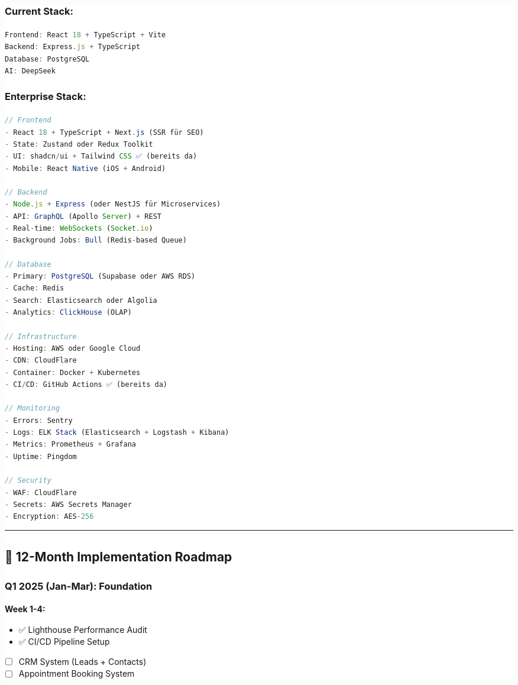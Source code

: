 ### Current Stack:
```typescript
Frontend: React 18 + TypeScript + Vite
Backend: Express.js + TypeScript
Database: PostgreSQL
AI: DeepSeek
```

### Enterprise Stack:
```typescript
// Frontend
- React 18 + TypeScript + Next.js (SSR für SEO)
- State: Zustand oder Redux Toolkit
- UI: shadcn/ui + Tailwind CSS ✅ (bereits da)
- Mobile: React Native (iOS + Android)

// Backend
- Node.js + Express (oder NestJS für Microservices)
- API: GraphQL (Apollo Server) + REST
- Real-time: WebSockets (Socket.io)
- Background Jobs: Bull (Redis-based Queue)

// Database
- Primary: PostgreSQL (Supabase oder AWS RDS)
- Cache: Redis
- Search: Elasticsearch oder Algolia
- Analytics: ClickHouse (OLAP)

// Infrastructure
- Hosting: AWS oder Google Cloud
- CDN: CloudFlare
- Container: Docker + Kubernetes
- CI/CD: GitHub Actions ✅ (bereits da)

// Monitoring
- Errors: Sentry
- Logs: ELK Stack (Elasticsearch + Logstash + Kibana)
- Metrics: Prometheus + Grafana
- Uptime: Pingdom

// Security
- WAF: CloudFlare
- Secrets: AWS Secrets Manager
- Encryption: AES-256
```

---

## 📅 12-Month Implementation Roadmap

### Q1 2025 (Jan-Mar): Foundation
**Week 1-4:**
- ✅ Lighthouse Performance Audit
- ✅ CI/CD Pipeline Setup
- [ ] CRM System (Leads + Contacts)
- [ ] Appointment Booking System
